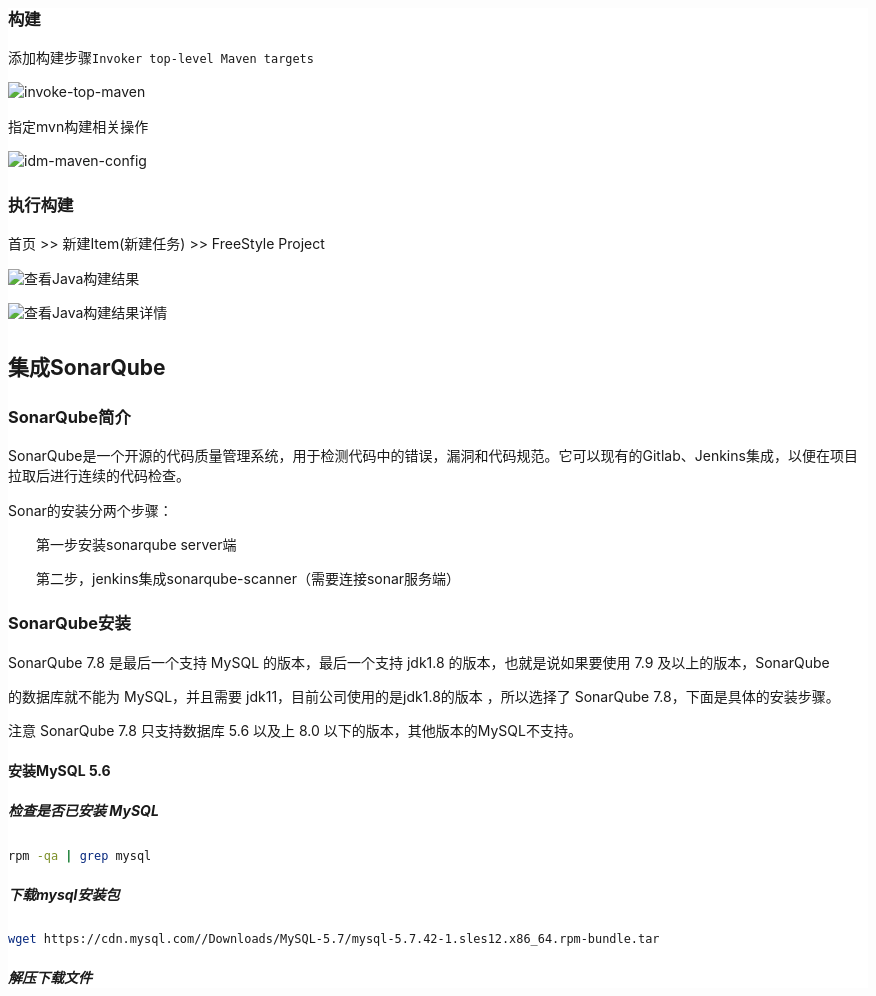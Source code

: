 ### 构建

添加构建步骤`Invoker top-level Maven targets`

![invoke-top-maven](/Users/lichengbin/Desktop/jenkins使用/invoke-top-maven.jpg)

指定mvn构建相关操作

![idm-maven-config](/Users/lichengbin/Desktop/jenkins使用/idm-maven-config.jpg)

### 执行构建

首页 >> 新建Item(新建任务)  >> FreeStyle Project

![查看Java构建结果](/Users/lichengbin/Desktop/jenkins使用/查看Java构建结果.jpg)

![查看Java构建结果详情](/Users/lichengbin/Desktop/jenkins使用/查看Java构建结果详情.jpg)



## 集成SonarQube

### SonarQube简介

SonarQube是一个开源的代码质量管理系统，用于检测代码中的错误，漏洞和代码规范。它可以现有的Gitlab、Jenkins集成，以便在项目拉取后进行连续的代码检查。

Sonar的安装分两个步骤：

　　第一步安装sonarqube server端

　　第二步，jenkins集成sonarqube-scanner（需要连接sonar服务端）



### SonarQube安装

SonarQube 7.8 是最后一个支持 MySQL 的版本，最后一个支持 jdk1.8 的版本，也就是说如果要使用 7.9 及以上的版本，SonarQube 

的数据库就不能为 MySQL，并且需要 jdk11，目前公司使用的是jdk1.8的版本 ，所以选择了 SonarQube 7.8，下面是具体的安装步骤。

注意 SonarQube 7.8 只支持数据库 5.6 以及上 8.0 以下的版本，其他版本的MySQL不支持。

#### 安装MySQL 5.6

##### 检查是否已安装 MySQL

```bash
rpm -qa | grep mysql
```

##### 下载mysql安装包

```bash
wget https://cdn.mysql.com//Downloads/MySQL-5.7/mysql-5.7.42-1.sles12.x86_64.rpm-bundle.tar
```

##### 解压下载文件
